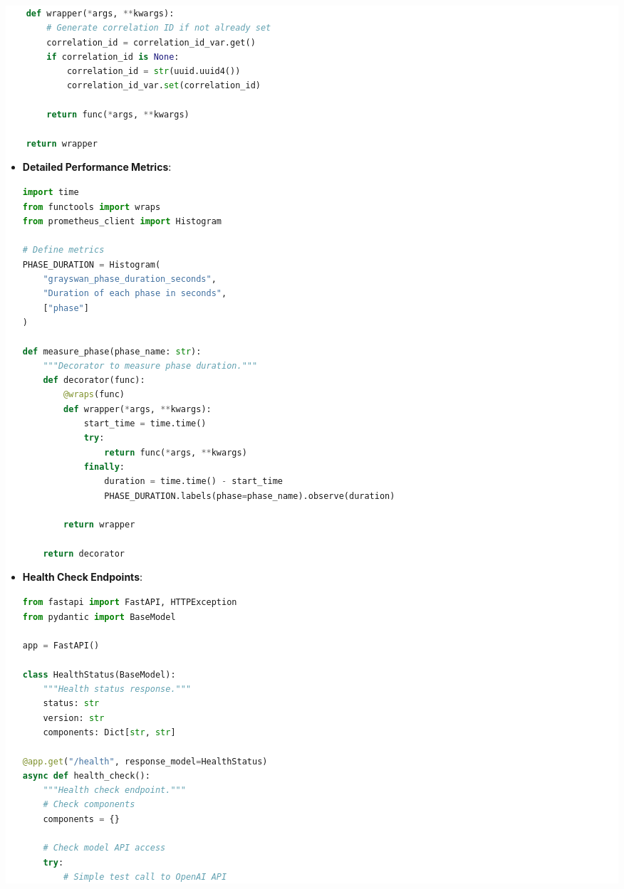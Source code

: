   ```python
      def wrapper(*args, **kwargs):
          # Generate correlation ID if not already set
          correlation_id = correlation_id_var.get()
          if correlation_id is None:
              correlation_id = str(uuid.uuid4())
              correlation_id_var.set(correlation_id)
          
          return func(*args, **kwargs)
      
      return wrapper
  ```

- **Detailed Performance Metrics**:
  ```python
  import time
  from functools import wraps
  from prometheus_client import Histogram
  
  # Define metrics
  PHASE_DURATION = Histogram(
      "grayswan_phase_duration_seconds",
      "Duration of each phase in seconds",
      ["phase"]
  )
  
  def measure_phase(phase_name: str):
      """Decorator to measure phase duration."""
      def decorator(func):
          @wraps(func)
          def wrapper(*args, **kwargs):
              start_time = time.time()
              try:
                  return func(*args, **kwargs)
              finally:
                  duration = time.time() - start_time
                  PHASE_DURATION.labels(phase=phase_name).observe(duration)
          
          return wrapper
      
      return decorator
  ```

- **Health Check Endpoints**:
  ```python
  from fastapi import FastAPI, HTTPException
  from pydantic import BaseModel
  
  app = FastAPI()
  
  class HealthStatus(BaseModel):
      """Health status response."""
      status: str
      version: str
      components: Dict[str, str]
  
  @app.get("/health", response_model=HealthStatus)
  async def health_check():
      """Health check endpoint."""
      # Check components
      components = {}
      
      # Check model API access
      try:
          # Simple test call to OpenAI API
  ```